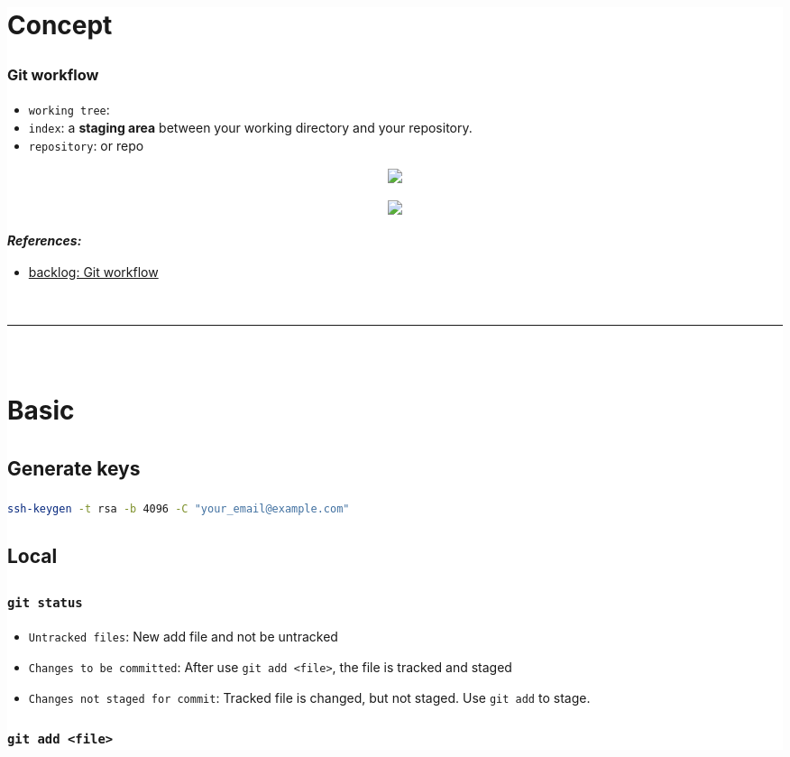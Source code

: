 # Concept

### Git workflow

- `working tree`:
- `index`: a **staging area** between your working directory and your repository.
- `repository`: or repo

<p align="center">
  <img
  src="https://upload-images.jianshu.io/upload_images/9890707-d806fc0dc4bc8a75.png?imageMogr2/auto-orient/strip%7CimageView2/2/w/1240" width="80%">
</p>

<p align="center">
  <img
  src="https://upload-images.jianshu.io/upload_images/9890707-c32ab2866b185bdc.png?imageMogr2/auto-orient/strip%7CimageView2/2/w/1240"
  width="70%">
</p>

***References:***

- [backlog: Git workflow](https://backlog.com/git-tutorial/git-workflow/)


<br>

***

<br>


# Basic

## Generate keys

```bash
ssh-keygen -t rsa -b 4096 -C "your_email@example.com"
```

## Local

### `git status`

- `Untracked files`: New add file and not be untracked

- `Changes to be committed`: After use `git add <file>`, the file is tracked and staged

- `Changes not staged for commit`: Tracked file is changed, but not staged. Use `git add` to stage.

### `git add <file>`
